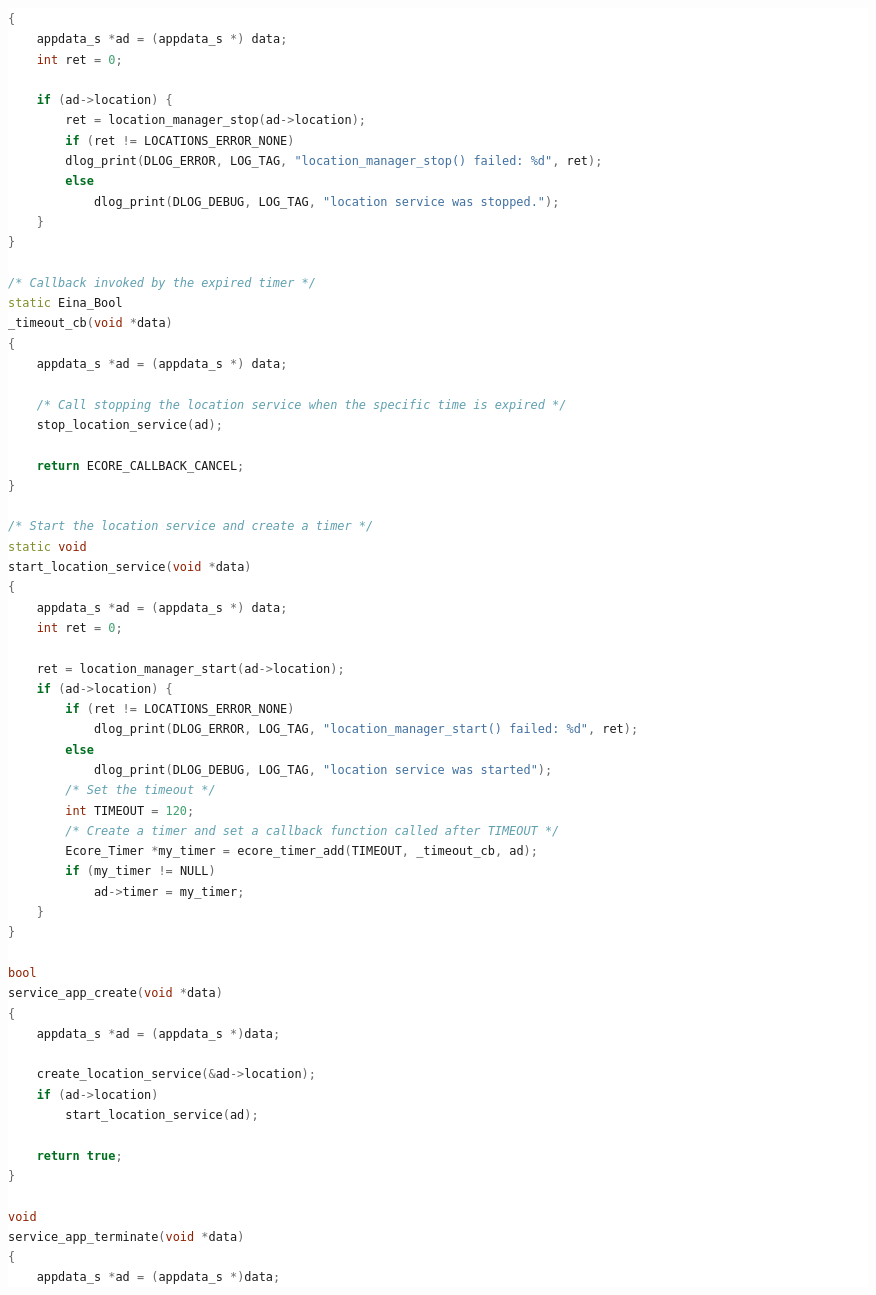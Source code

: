 ```c++
{
    appdata_s *ad = (appdata_s *) data;
    int ret = 0;

    if (ad->location) {
        ret = location_manager_stop(ad->location);
        if (ret != LOCATIONS_ERROR_NONE)
        dlog_print(DLOG_ERROR, LOG_TAG, "location_manager_stop() failed: %d", ret);
        else
            dlog_print(DLOG_DEBUG, LOG_TAG, "location service was stopped.");
    }
}

/* Callback invoked by the expired timer */
static Eina_Bool
_timeout_cb(void *data)
{
    appdata_s *ad = (appdata_s *) data;

    /* Call stopping the location service when the specific time is expired */
    stop_location_service(ad);

    return ECORE_CALLBACK_CANCEL;
}

/* Start the location service and create a timer */
static void
start_location_service(void *data)
{
    appdata_s *ad = (appdata_s *) data;
    int ret = 0;

    ret = location_manager_start(ad->location);
    if (ad->location) {
        if (ret != LOCATIONS_ERROR_NONE)
            dlog_print(DLOG_ERROR, LOG_TAG, "location_manager_start() failed: %d", ret);
        else
            dlog_print(DLOG_DEBUG, LOG_TAG, "location service was started");
        /* Set the timeout */
        int TIMEOUT = 120;
        /* Create a timer and set a callback function called after TIMEOUT */
        Ecore_Timer *my_timer = ecore_timer_add(TIMEOUT, _timeout_cb, ad);
        if (my_timer != NULL)
            ad->timer = my_timer;
    }
}

bool
service_app_create(void *data)
{
    appdata_s *ad = (appdata_s *)data;

    create_location_service(&ad->location);
    if (ad->location)
        start_location_service(ad);

    return true;
}

void
service_app_terminate(void *data)
{
    appdata_s *ad = (appdata_s *)data;
```